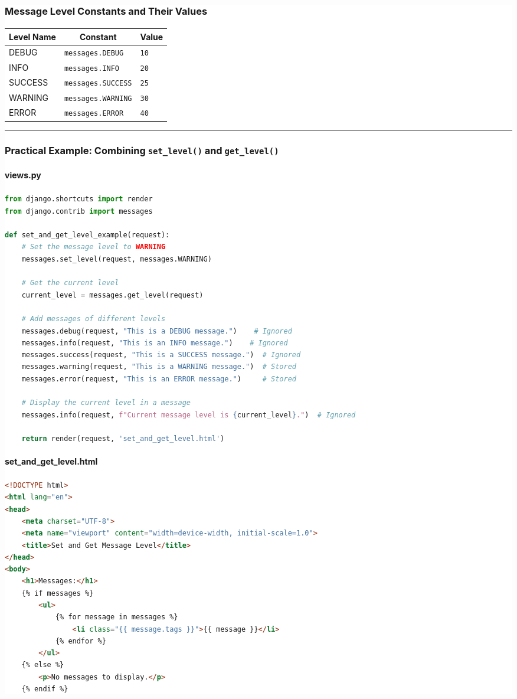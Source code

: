 
### **Message Level Constants and Their Values**

| **Level Name** | **Constant**      | **Value** |
|-----------------|-------------------|-----------|
| DEBUG           | `messages.DEBUG` | `10`      |
| INFO            | `messages.INFO`  | `20`      |
| SUCCESS         | `messages.SUCCESS` | `25`   |
| WARNING         | `messages.WARNING` | `30`   |
| ERROR           | `messages.ERROR` | `40`      |

---

### **Practical Example: Combining `set_level()` and `get_level()`**

#### **views.py**
```python
from django.shortcuts import render
from django.contrib import messages

def set_and_get_level_example(request):
    # Set the message level to WARNING
    messages.set_level(request, messages.WARNING)

    # Get the current level
    current_level = messages.get_level(request)

    # Add messages of different levels
    messages.debug(request, "This is a DEBUG message.")    # Ignored
    messages.info(request, "This is an INFO message.")    # Ignored
    messages.success(request, "This is a SUCCESS message.")  # Ignored
    messages.warning(request, "This is a WARNING message.")  # Stored
    messages.error(request, "This is an ERROR message.")     # Stored

    # Display the current level in a message
    messages.info(request, f"Current message level is {current_level}.")  # Ignored

    return render(request, 'set_and_get_level.html')
```

#### **set_and_get_level.html**
```html
<!DOCTYPE html>
<html lang="en">
<head>
    <meta charset="UTF-8">
    <meta name="viewport" content="width=device-width, initial-scale=1.0">
    <title>Set and Get Message Level</title>
</head>
<body>
    <h1>Messages:</h1>
    {% if messages %}
        <ul>
            {% for message in messages %}
                <li class="{{ message.tags }}">{{ message }}</li>
            {% endfor %}
        </ul>
    {% else %}
        <p>No messages to display.</p>
    {% endif %}
```
